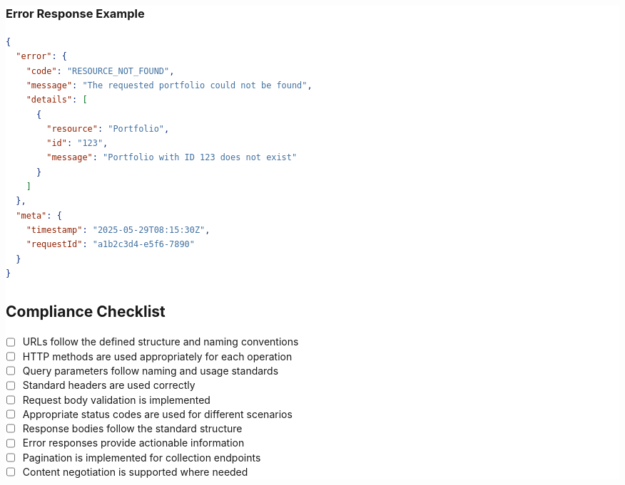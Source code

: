 ### Error Response Example

```json
{
  "error": {
    "code": "RESOURCE_NOT_FOUND",
    "message": "The requested portfolio could not be found",
    "details": [
      {
        "resource": "Portfolio",
        "id": "123",
        "message": "Portfolio with ID 123 does not exist"
      }
    ]
  },
  "meta": {
    "timestamp": "2025-05-29T08:15:30Z",
    "requestId": "a1b2c3d4-e5f6-7890"
  }
}
```

## Compliance Checklist

- [ ] URLs follow the defined structure and naming conventions
- [ ] HTTP methods are used appropriately for each operation
- [ ] Query parameters follow naming and usage standards
- [ ] Standard headers are used correctly
- [ ] Request body validation is implemented
- [ ] Appropriate status codes are used for different scenarios
- [ ] Response bodies follow the standard structure
- [ ] Error responses provide actionable information
- [ ] Pagination is implemented for collection endpoints
- [ ] Content negotiation is supported where needed